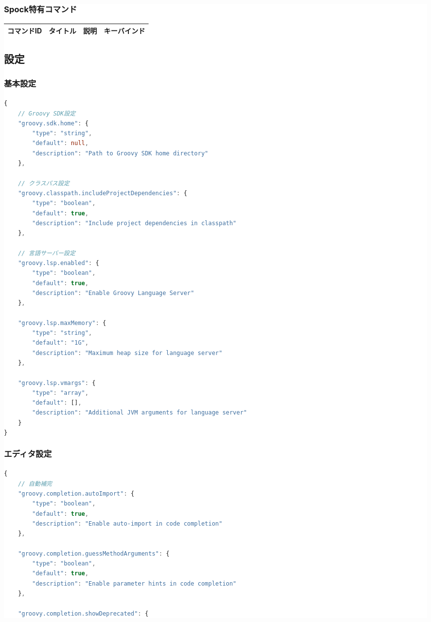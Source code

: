 ### Spock特有コマンド

| コマンドID | タイトル | 説明 | キーバインド |
|-----------|---------|------|-------------|

## 設定

### 基本設定

```typescript
{
    // Groovy SDK設定
    "groovy.sdk.home": {
        "type": "string",
        "default": null,
        "description": "Path to Groovy SDK home directory"
    },
    
    // クラスパス設定
    "groovy.classpath.includeProjectDependencies": {
        "type": "boolean",
        "default": true,
        "description": "Include project dependencies in classpath"
    },
    
    // 言語サーバー設定
    "groovy.lsp.enabled": {
        "type": "boolean",
        "default": true,
        "description": "Enable Groovy Language Server"
    },
    
    "groovy.lsp.maxMemory": {
        "type": "string",
        "default": "1G",
        "description": "Maximum heap size for language server"
    },
    
    "groovy.lsp.vmargs": {
        "type": "array",
        "default": [],
        "description": "Additional JVM arguments for language server"
    }
}
```

### エディタ設定

```typescript
{
    // 自動補完
    "groovy.completion.autoImport": {
        "type": "boolean",
        "default": true,
        "description": "Enable auto-import in code completion"
    },
    
    "groovy.completion.guessMethodArguments": {
        "type": "boolean",
        "default": true,
        "description": "Enable parameter hints in code completion"
    },
    
    "groovy.completion.showDeprecated": {
```